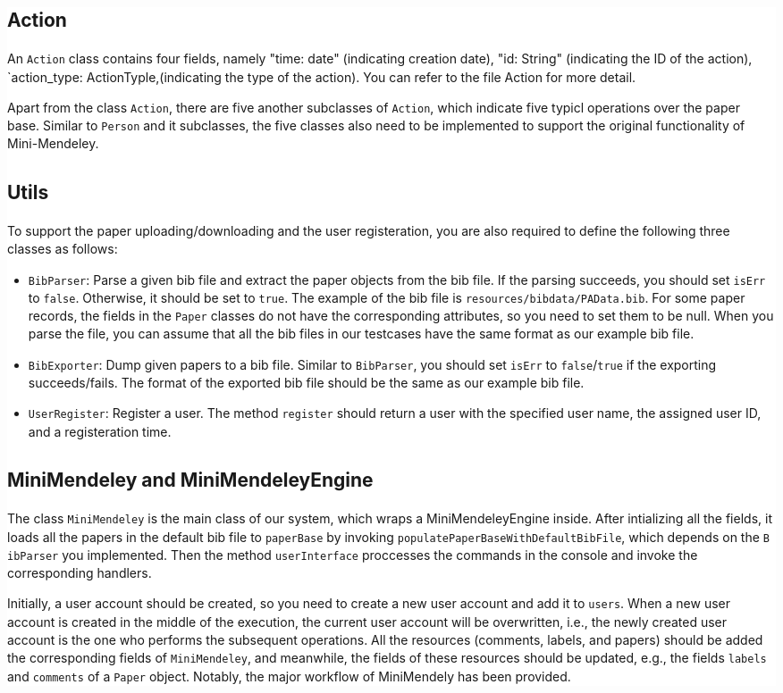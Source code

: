 ## Action

An `Action` class contains four fields, namely "time: date" (indicating creation date), "id: String" (indicating the ID of the action), `action_type: ActionTyple,(indicating the type of the action). You can refer to the file Action for more detail.

Apart from the class `Action`, there are five another subclasses of `Action`, which indicate five typicl operations over the paper base. Similar to `Person` and it subclasses, the five classes also need to be implemented to support the original functionality of Mini-Mendeley.

## Utils

To support the paper uploading/downloading and the user registeration, you are also required to define the following three classes as follows:

- `BibParser`: Parse a given bib file and extract the paper objects from the bib file.
If the parsing succeeds, you should set `isErr` to `false`.
Otherwise, it should be set to `true`.
The example of the bib file is `resources/bibdata/PAData.bib`.
For some paper records, the fields in the `Paper` classes do not have the corresponding attributes, so you need to set them to be null.
When you parse the file, you can assume that all the bib files in our testcases have the same format as our example bib file.

- `BibExporter`: Dump given papers to a bib file. 
Similar to `BibParser`, you should set `isErr` to `false`/`true` if the exporting succeeds/fails.
The format of the exported bib file should be the same as our example bib file.

- `UserRegister`: Register a user. 
The method `register` should return a user with the specified user name, the assigned user ID, and a registeration time.

## MiniMendeley and MiniMendeleyEngine

The class `MiniMendeley` is the main class of our system,
which wraps a MiniMendeleyEngine inside.
After intializing all the fields, it loads all the papers in the default bib file to `paperBase`
by invoking `populatePaperBaseWithDefaultBibFile`,
which depends on the `BibParser` you implemented.
Then the method `userInterface` proccesses the commands in the console and invoke the corresponding handlers.

Initially, a user account should be created,
so you need to create a new user account and add it to `users`.
When a new user account is created in the middle of the execution,
the current user account will be overwritten, 
i.e., the newly created user account is the one who performs the subsequent operations.
All the resources (comments, labels, and papers) should be added the corresponding fields of `MiniMendeley`,
and meanwhile,
the fields of these resources should be updated, e.g., the fields `labels` and `comments` of a `Paper` object.
Notably, the major workflow of MiniMendely has been provided.
